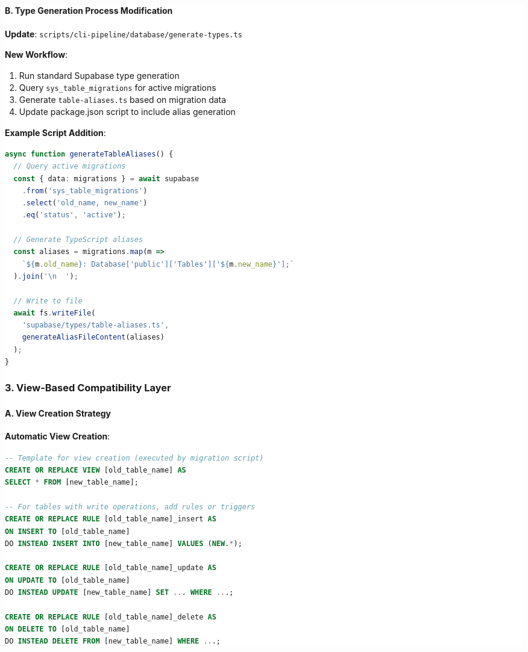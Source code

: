 ```typescript
```

#### B. Type Generation Process Modification

**Update**: `scripts/cli-pipeline/database/generate-types.ts`

**New Workflow**:
1. Run standard Supabase type generation
2. Query `sys_table_migrations` for active migrations
3. Generate `table-aliases.ts` based on migration data
4. Update package.json script to include alias generation

**Example Script Addition**:
```typescript
async function generateTableAliases() {
  // Query active migrations
  const { data: migrations } = await supabase
    .from('sys_table_migrations')
    .select('old_name, new_name')
    .eq('status', 'active');
    
  // Generate TypeScript aliases
  const aliases = migrations.map(m => 
    `${m.old_name}: Database['public']['Tables']['${m.new_name}'];`
  ).join('\n  ');
  
  // Write to file
  await fs.writeFile(
    'supabase/types/table-aliases.ts',
    generateAliasFileContent(aliases)
  );
}
```

### 3. View-Based Compatibility Layer

#### A. View Creation Strategy

**Automatic View Creation**:
```sql
-- Template for view creation (executed by migration script)
CREATE OR REPLACE VIEW [old_table_name] AS 
SELECT * FROM [new_table_name];

-- For tables with write operations, add rules or triggers
CREATE OR REPLACE RULE [old_table_name]_insert AS
ON INSERT TO [old_table_name]
DO INSTEAD INSERT INTO [new_table_name] VALUES (NEW.*);

CREATE OR REPLACE RULE [old_table_name]_update AS
ON UPDATE TO [old_table_name]
DO INSTEAD UPDATE [new_table_name] SET ... WHERE ...;

CREATE OR REPLACE RULE [old_table_name]_delete AS
ON DELETE TO [old_table_name]
DO INSTEAD DELETE FROM [new_table_name] WHERE ...;
```
